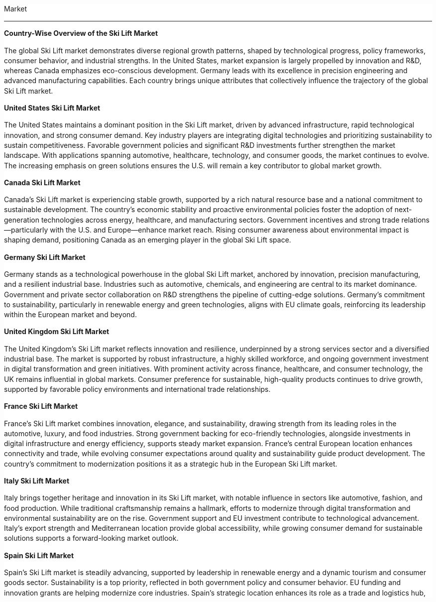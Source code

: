 Market</a></p></blockquote><hr /><p class="" data-start="217" data-end="261"><strong data-start="217" data-end="261">Country-Wise Overview of the Ski Lift Market</strong></p><p class="" data-start="263" data-end="774">The global Ski Lift market demonstrates diverse regional growth patterns, shaped by technological progress, policy frameworks, consumer behavior, and industrial strengths. In the United States, market expansion is largely propelled by innovation and R&amp;D, whereas Canada emphasizes eco-conscious development. Germany leads with its excellence in precision engineering and advanced manufacturing capabilities. Each country brings unique attributes that collectively influence the trajectory of the global Ski Lift market.</p><p class="" data-start="776" data-end="1421"><strong data-start="776" data-end="805">United States Ski Lift Market</strong></p><p class="" data-start="776" data-end="1421">The United States maintains a dominant position in the Ski Lift market, driven by advanced infrastructure, rapid technological innovation, and strong consumer demand. Key industry players are integrating digital technologies and prioritizing sustainability to sustain competitiveness. Favorable government policies and significant R&amp;D investments further strengthen the market landscape. With applications spanning automotive, healthcare, technology, and consumer goods, the market continues to evolve. The increasing emphasis on green solutions ensures the U.S. will remain a key contributor to global market growth.</p><p class="" data-start="1423" data-end="2019"><strong data-start="1423" data-end="1445">Canada Ski Lift Market</strong></p><p class="" data-start="1423" data-end="2019">Canada&rsquo;s Ski Lift market is experiencing stable growth, supported by a rich natural resource base and a national commitment to sustainable development. The country&rsquo;s economic stability and proactive environmental policies foster the adoption of next-generation technologies across energy, healthcare, and manufacturing sectors. Government incentives and strong trade relations&mdash;particularly with the U.S. and Europe&mdash;enhance market reach. Rising consumer awareness about environmental impact is shaping demand, positioning Canada as an emerging player in the global Ski Lift space.</p><p class="" data-start="2021" data-end="2591"><strong data-start="2021" data-end="2044">Germany Ski Lift Market</strong></p><p class="" data-start="2021" data-end="2591">Germany stands as a technological powerhouse in the global Ski Lift market, anchored by innovation, precision manufacturing, and a resilient industrial base. Industries such as automotive, chemicals, and engineering are central to its market dominance. Government and private sector collaboration on R&amp;D strengthens the pipeline of cutting-edge solutions. Germany&rsquo;s commitment to sustainability, particularly in renewable energy and green technologies, aligns with EU climate goals, reinforcing its leadership within the European market and beyond.</p><p class="" data-start="2593" data-end="3221"><strong data-start="2593" data-end="2623">United Kingdom Ski Lift Market</strong></p><p class="" data-start="2593" data-end="3221">The United Kingdom&rsquo;s Ski Lift market reflects innovation and resilience, underpinned by a strong services sector and a diversified industrial base. The market is supported by robust infrastructure, a highly skilled workforce, and ongoing government investment in digital transformation and green initiatives. With prominent activity across finance, healthcare, and consumer technology, the UK remains influential in global markets. Consumer preference for sustainable, high-quality products continues to drive growth, supported by favorable policy environments and international trade relationships.</p><p class="" data-start="3223" data-end="3838"><strong data-start="3223" data-end="3245">France Ski Lift Market</strong></p><p class="" data-start="3223" data-end="3838">France&rsquo;s Ski Lift market combines innovation, elegance, and sustainability, drawing strength from its leading roles in the automotive, luxury, and food industries. Strong government backing for eco-friendly technologies, alongside investments in digital infrastructure and energy efficiency, supports steady market expansion. France&rsquo;s central European location enhances connectivity and trade, while evolving consumer expectations around quality and sustainability guide product development. The country&rsquo;s commitment to modernization positions it as a strategic hub in the European Ski Lift market.</p><p class="" data-start="3840" data-end="4422"><strong data-start="3840" data-end="3861">Italy Ski Lift Market</strong></p><p class="" data-start="3840" data-end="4422">Italy brings together heritage and innovation in its Ski Lift market, with notable influence in sectors like automotive, fashion, and food production. While traditional craftsmanship remains a hallmark, efforts to modernize through digital transformation and environmental sustainability are on the rise. Government support and EU investment contribute to technological advancement. Italy&rsquo;s export strength and Mediterranean location provide global accessibility, while growing consumer demand for sustainable solutions supports a forward-looking market outlook.</p><p class="" data-start="4424" data-end="4975"><strong data-start="4424" data-end="4445">Spain Ski Lift Market</strong></p><p class="" data-start="4424" data-end="4975">Spain&rsquo;s Ski Lift market is steadily advancing, supported by leadership in renewable energy and a dynamic tourism and consumer goods sector. Sustainability is a top priority, reflected in both government policy and consumer behavior. EU funding and innovation grants are helping modernize core industries. Spain&rsquo;s strategic location enhances its role as a trade and logistics hub,